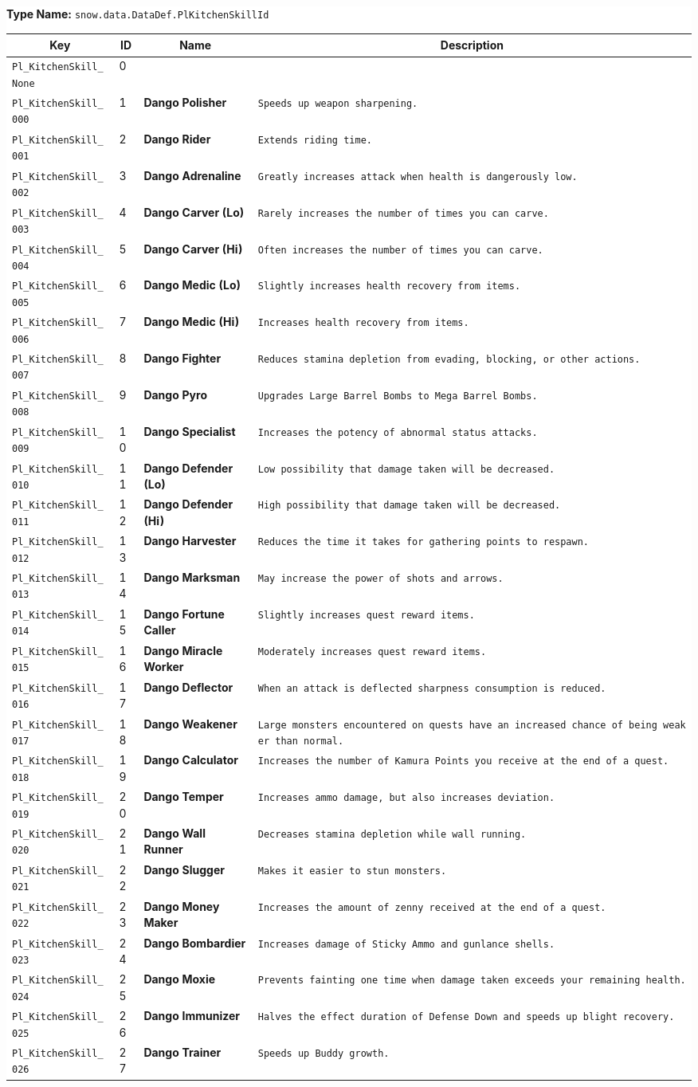 **Type Name:** `snow.data.DataDef.PlKitchenSkillId`

**Key**                       |    **ID** | **Name**                                                       | **Description**
 ---------------------------- | --------- | -------------------------------------------------------------- | ----------------------------------------------------------------------------------------------------
`Pl_KitchenSkill_None`        |         0 |                                                                |   
`Pl_KitchenSkill_000`         |         1 | **Dango Polisher**                                             | `Speeds up weapon sharpening.`
`Pl_KitchenSkill_001`         |         2 | **Dango Rider**                                                | `Extends riding time.`
`Pl_KitchenSkill_002`         |         3 | **Dango Adrenaline**                                           | `Greatly increases attack when health is dangerously low.`
`Pl_KitchenSkill_003`         |         4 | **Dango Carver (Lo)**                                          | `Rarely increases the number of times you can carve.`
`Pl_KitchenSkill_004`         |         5 | **Dango Carver (Hi)**                                          | `Often increases the number of times you can carve.`
`Pl_KitchenSkill_005`         |         6 | **Dango Medic (Lo)**                                           | `Slightly increases health recovery from items.`
`Pl_KitchenSkill_006`         |         7 | **Dango Medic (Hi)**                                           | `Increases health recovery from items.`
`Pl_KitchenSkill_007`         |         8 | **Dango Fighter**                                              | `Reduces stamina depletion from evading, blocking, or other actions.`
`Pl_KitchenSkill_008`         |         9 | **Dango Pyro**                                                 | `Upgrades Large Barrel Bombs to Mega Barrel Bombs.`
`Pl_KitchenSkill_009`         |        10 | **Dango Specialist**                                           | `Increases the potency of abnormal status attacks.`
`Pl_KitchenSkill_010`         |        11 | **Dango Defender (Lo)**                                        | `Low possibility that damage taken will be decreased.`
`Pl_KitchenSkill_011`         |        12 | **Dango Defender (Hi)**                                        | `High possibility that damage taken will be decreased.`
`Pl_KitchenSkill_012`         |        13 | **Dango Harvester**                                            | `Reduces the time it takes for gathering points to respawn.`
`Pl_KitchenSkill_013`         |        14 | **Dango Marksman**                                             | `May increase the power of shots and arrows.`
`Pl_KitchenSkill_014`         |        15 | **Dango Fortune Caller**                                       | `Slightly increases quest reward items.`
`Pl_KitchenSkill_015`         |        16 | **Dango Miracle Worker**                                       | `Moderately increases quest reward items.`
`Pl_KitchenSkill_016`         |        17 | **Dango Deflector**                                            | `When an attack is deflected sharpness consumption is reduced.`
`Pl_KitchenSkill_017`         |        18 | **Dango Weakener**                                             | `Large monsters encountered on quests have an increased chance of being weaker than normal.`
`Pl_KitchenSkill_018`         |        19 | **Dango Calculator**                                           | `Increases the number of Kamura Points you receive at the end of a quest.`
`Pl_KitchenSkill_019`         |        20 | **Dango Temper**                                               | `Increases ammo damage, but also increases deviation.`
`Pl_KitchenSkill_020`         |        21 | **Dango Wall Runner**                                          | `Decreases stamina depletion while wall running.`
`Pl_KitchenSkill_021`         |        22 | **Dango Slugger**                                              | `Makes it easier to stun monsters.`
`Pl_KitchenSkill_022`         |        23 | **Dango Money Maker**                                          | `Increases the amount of zenny received at the end of a quest.`
`Pl_KitchenSkill_023`         |        24 | **Dango Bombardier**                                           | `Increases damage of Sticky Ammo and gunlance shells.`
`Pl_KitchenSkill_024`         |        25 | **Dango Moxie**                                                | `Prevents fainting one time when damage taken exceeds your remaining health.`
`Pl_KitchenSkill_025`         |        26 | **Dango Immunizer**                                            | `Halves the effect duration of Defense Down and speeds up blight recovery.`
`Pl_KitchenSkill_026`         |        27 | **Dango Trainer**                                              | `Speeds up Buddy growth.`